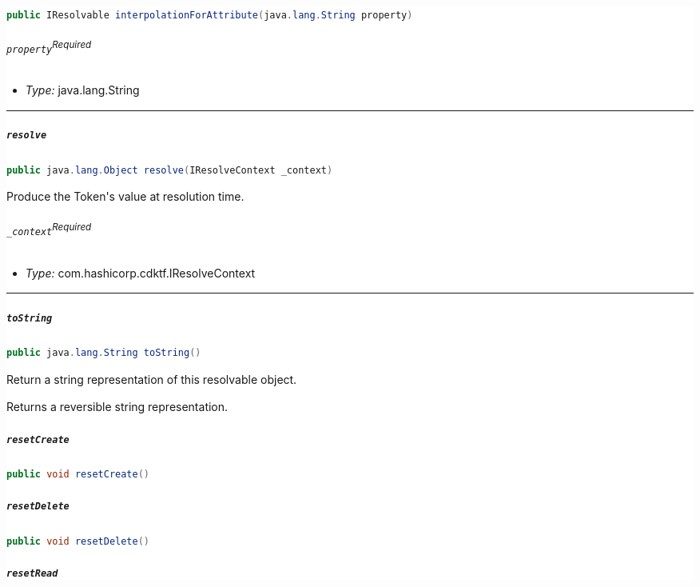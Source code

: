 ```java
public IResolvable interpolationForAttribute(java.lang.String property)
```

###### `property`<sup>Required</sup> <a name="property" id="@cdktf/provider-azurerm.lbRule.LbRuleTimeoutsOutputReference.interpolationForAttribute.parameter.property"></a>

- *Type:* java.lang.String

---

##### `resolve` <a name="resolve" id="@cdktf/provider-azurerm.lbRule.LbRuleTimeoutsOutputReference.resolve"></a>

```java
public java.lang.Object resolve(IResolveContext _context)
```

Produce the Token's value at resolution time.

###### `_context`<sup>Required</sup> <a name="_context" id="@cdktf/provider-azurerm.lbRule.LbRuleTimeoutsOutputReference.resolve.parameter._context"></a>

- *Type:* com.hashicorp.cdktf.IResolveContext

---

##### `toString` <a name="toString" id="@cdktf/provider-azurerm.lbRule.LbRuleTimeoutsOutputReference.toString"></a>

```java
public java.lang.String toString()
```

Return a string representation of this resolvable object.

Returns a reversible string representation.

##### `resetCreate` <a name="resetCreate" id="@cdktf/provider-azurerm.lbRule.LbRuleTimeoutsOutputReference.resetCreate"></a>

```java
public void resetCreate()
```

##### `resetDelete` <a name="resetDelete" id="@cdktf/provider-azurerm.lbRule.LbRuleTimeoutsOutputReference.resetDelete"></a>

```java
public void resetDelete()
```

##### `resetRead` <a name="resetRead" id="@cdktf/provider-azurerm.lbRule.LbRuleTimeoutsOutputReference.resetRead"></a>
